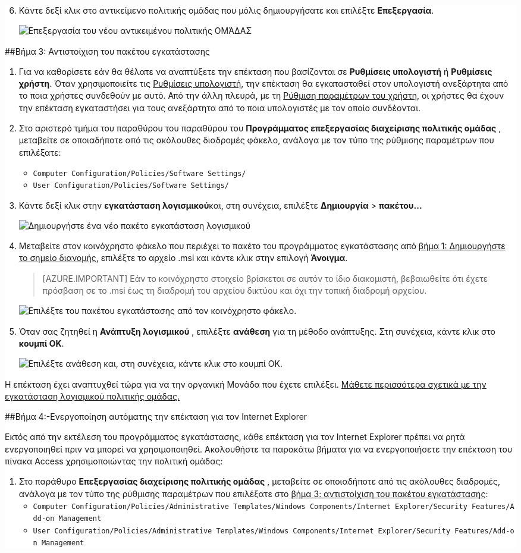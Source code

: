 6. Κάντε δεξί κλικ στο αντικείμενο πολιτικής ομάδας που μόλις δημιουργήσατε και επιλέξτε **Επεξεργασία**.

    ![Επεξεργασία του νέου αντικειμένου πολιτικής ΟΜΆΔΑΣ](./media/active-directory-saas-ie-group-policy/edit-gpo.png)

##<a name="step-3-assign-the-installation-package"></a>Βήμα 3: Αντιστοίχιση του πακέτου εγκατάστασης

1. Για να καθορίσετε εάν θα θέλατε να αναπτύξετε την επέκταση που βασίζονται σε **Ρυθμίσεις υπολογιστή** ή **Ρυθμίσεις χρήστη**. Όταν χρησιμοποιείτε τις [Ρυθμίσεις υπολογιστή](https://technet.microsoft.com/library/cc736413%28v=ws.10%29.aspx), την επέκταση θα εγκατασταθεί στον υπολογιστή ανεξάρτητα από το ποια χρήστες συνδεθούν με αυτό. Από την άλλη πλευρά, με τη [Ρύθμιση παραμέτρων του χρήστη](https://technet.microsoft.com/library/cc781953%28v=ws.10%29.aspx), οι χρήστες θα έχουν την επέκταση εγκαταστήσει για τους ανεξάρτητα από το ποια υπολογιστές με τον οποίο συνδέονται.

2. Στο αριστερό τμήμα του παραθύρου του παραθύρου του **Προγράμματος επεξεργασίας διαχείρισης πολιτικής ομάδας** , μεταβείτε σε οποιαδήποτε από τις ακόλουθες διαδρομές φάκελο, ανάλογα με τον τύπο της ρύθμισης παραμέτρων που επιλέξατε:
    - `Computer Configuration/Policies/Software Settings/`
    - `User Configuration/Policies/Software Settings/`

3. Κάντε δεξί κλικ στην **εγκατάσταση λογισμικού**και, στη συνέχεια, επιλέξτε **Δημιουργία** > **πακέτου...**

    ![Δημιουργήστε ένα νέο πακέτο εγκατάσταση λογισμικού](./media/active-directory-saas-ie-group-policy/new-package.png)

4. Μεταβείτε στον κοινόχρηστο φάκελο που περιέχει το πακέτο του προγράμματος εγκατάστασης από [βήμα 1: Δημιουργήστε το σημείο διανομής](#step-1-create-the-distribution-point), επιλέξτε το αρχείο .msi και κάντε κλικ στην επιλογή **Άνοιγμα**.

    > [AZURE.IMPORTANT] Εάν το κοινόχρηστο στοιχείο βρίσκεται σε αυτόν το ίδιο διακομιστή, βεβαιωθείτε ότι έχετε πρόσβαση σε το .msi έως τη διαδρομή του αρχείου δικτύου και όχι την τοπική διαδρομή αρχείου.

    ![Επιλέξτε του πακέτου εγκατάστασης από τον κοινόχρηστο φάκελο.](./media/active-directory-saas-ie-group-policy/select-package.png)

5. Όταν σας ζητηθεί η **Ανάπτυξη λογισμικού** , επιλέξτε **ανάθεση** για τη μέθοδο ανάπτυξης. Στη συνέχεια, κάντε κλικ στο **κουμπί OK**.

    ![Επιλέξτε ανάθεση και, στη συνέχεια, κάντε κλικ στο κουμπί OK.](./media/active-directory-saas-ie-group-policy/deployment-method.png)

Η επέκταση έχει αναπτυχθεί τώρα για να την οργανική Μονάδα που έχετε επιλέξει. [Μάθετε περισσότερα σχετικά με την εγκατάσταση λογισμικού πολιτικής ομάδας.](https://technet.microsoft.com/library/cc738858%28v=ws.10%29.aspx)

##<a name="step-4-auto-enable-the-extension-for-internet-explorer"></a>Βήμα 4:-Ενεργοποίηση αυτόματης την επέκταση για τον Internet Explorer 

Εκτός από την εκτέλεση του προγράμματος εγκατάστασης, κάθε επέκταση για τον Internet Explorer πρέπει να ρητά ενεργοποιηθεί πριν να μπορεί να χρησιμοποιηθεί. Ακολουθήστε τα παρακάτω βήματα για να ενεργοποιήσετε την επέκταση του πίνακα Access χρησιμοποιώντας την πολιτική ομάδας:

1. Στο παράθυρο **Επεξεργασίας διαχείρισης πολιτικής ομάδας** , μεταβείτε σε οποιαδήποτε από τις ακόλουθες διαδρομές, ανάλογα με τον τύπο της ρύθμισης παραμέτρων που επιλέξατε στο [βήμα 3: αντιστοίχιση του πακέτου εγκατάστασης](#step-3-assign-the-installation-package):
    - `Computer Configuration/Policies/Administrative Templates/Windows Components/Internet Explorer/Security Features/Add-on Management`
    - `User Configuration/Policies/Administrative Templates/Windows Components/Internet Explorer/Security Features/Add-on Management`

